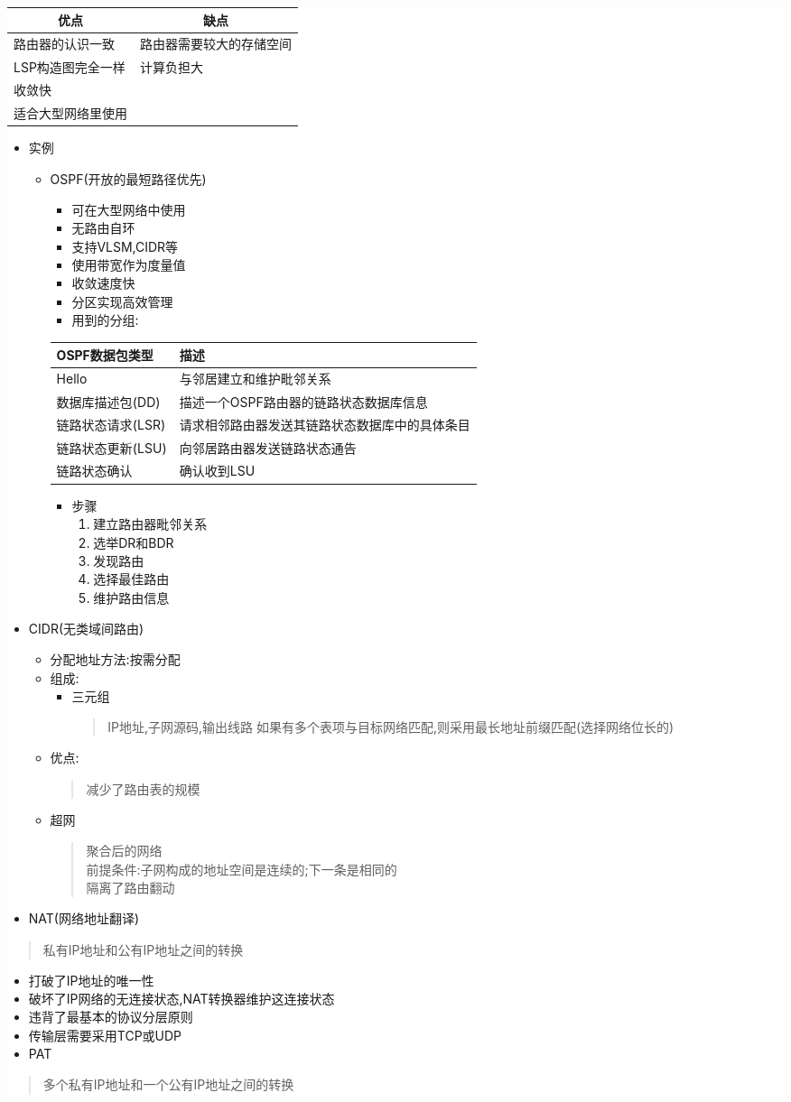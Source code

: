   | 优点               | 缺点                     |
  |--------------------|--------------------------|
  | 路由器的认识一致   | 路由器需要较大的存储空间 |
  | LSP构造图完全一样  | 计算负担大               |
  | 收敛快             |                          |
  | 适合大型网络里使用 |                          |

  * 实例
    * OSPF(开放的最短路径优先)
      * 可在大型网络中使用
      * 无路由自环
      * 支持VLSM,CIDR等
      * 使用带宽作为度量值
      * 收敛速度快
      * 分区实现高效管理
      * 用到的分组:

      | OSPF数据包类型    | 描述                                           |
      |-------------------|------------------------------------------------|
      | Hello             | 与邻居建立和维护毗邻关系                       |
      | 数据库描述包(DD)  | 描述一个OSPF路由器的链路状态数据库信息         |
      | 链路状态请求(LSR) | 请求相邻路由器发送其链路状态数据库中的具体条目 |
      | 链路状态更新(LSU) | 向邻居路由器发送链路状态通告                   |
      | 链路状态确认      | 确认收到LSU                                    |

      * 步骤
        1. 建立路由器毗邻关系
        2. 选举DR和BDR
        3. 发现路由
        4. 选择最佳路由
        5. 维护路由信息
* CIDR(无类域间路由)
  * 分配地址方法:按需分配
  * 组成:
    * 三元组
      > IP地址,子网源码,输出线路
      > 如果有多个表项与目标网络匹配,则采用最长地址前缀匹配(选择网络位长的)
  * 优点:
    > 减少了路由表的规模
  * 超网
    > 聚合后的网络  
    > 前提条件:子网构成的地址空间是连续的;下一条是相同的  
    > 隔离了路由翻动

* NAT(网络地址翻译)
> 私有IP地址和公有IP地址之间的转换
  * 打破了IP地址的唯一性
  * 破坏了IP网络的无连接状态,NAT转换器维护这连接状态
  * 违背了最基本的协议分层原则
  * 传输层需要采用TCP或UDP
* PAT
> 多个私有IP地址和一个公有IP地址之间的转换
